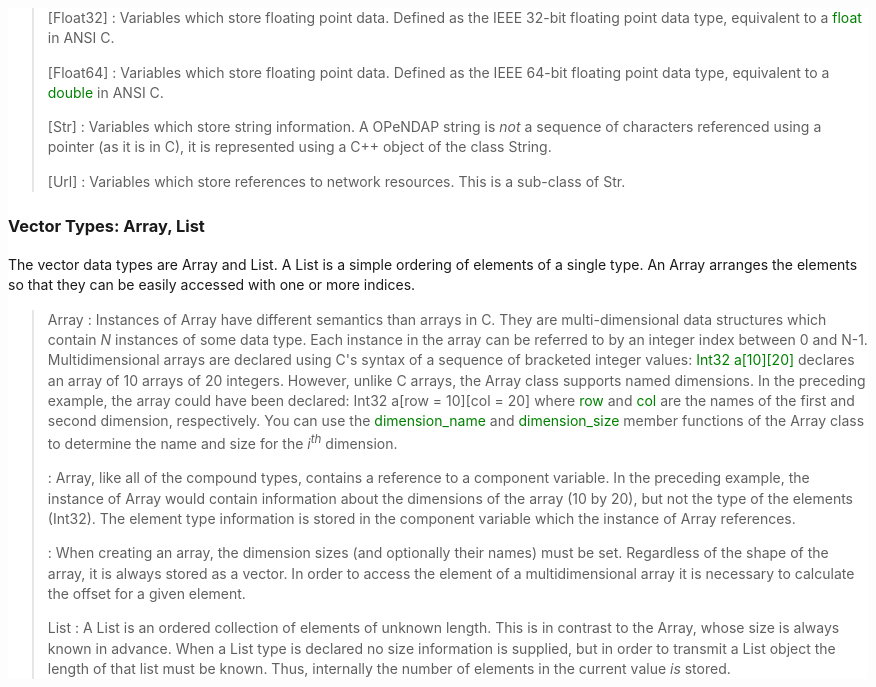 > \[Float32\] : Variables which store floating point data. Defined as the IEEE 32-bit floating point data type, equivalent to a <font color='green'>float</font> in ANSI C.
>
> 
>
> \[Float64\] : Variables which store floating point data. Defined as the IEEE 64-bit floating point data type, equivalent to a <font color='green'>double</font> in ANSI C.
>
> 
>
> \[Str\] : Variables which store string information. A OPeNDAP string is *not* a sequence of characters referenced using a pointer (as it is in C), it is represented using a C++ object of the class String.
>
> 
>
> \[Url\] : Variables which store references to network resources. This is a sub-class of Str.

### Vector Types: Array, List

The vector data types are Array and List. A List is a simple ordering of
elements of a single type. An Array arranges the elements so that they
can be easily accessed with one or more indices.

> Array : Instances of Array have different semantics than arrays in C. They are multi-dimensional data structures which contain *N* instances of some data type. Each instance in the array can be referred to by an integer index between 0 and N-1. Multidimensional arrays are declared using C's syntax of a sequence of bracketed integer values: <font color='green'>Int32 a\[10\]\[20\]</font> declares an array of 10 arrays of 20 integers. However, unlike C arrays, the Array class supports named dimensions. In the preceding example, the array could have been declared: Int32 a\[row = 10\]\[col = 20\] where <font color='green'>row</font> and <font color='green'>col</font> are the names of the first and second dimension, respectively. You can use the <font color='green'>dimension_name</font> and <font color='green'>dimension_size</font> member functions of the Array class to determine the name and size for the $i^{th}$ dimension.
>
> 
>
> : Array, like all of the compound types, contains a reference to a component variable. In the preceding example, the instance of Array would contain information about the dimensions of the array (10 by 20), but not the type of the elements (Int32). The element type information is stored in the component variable which the instance of Array references.
>
> 
>
> : When creating an array, the dimension sizes (and optionally their names) must be set. Regardless of the shape of the array, it is always stored as a vector. In order to access the element of a multidimensional array it is necessary to calculate the offset for a given element.
>
> 
>
> List : A List is an ordered collection of elements of unknown length. This is in contrast to the Array, whose size is always known in advance. When a List type is declared no size information is supplied, but in order to transmit a List object the length of that list must be known. Thus, internally the number of elements in the current value *is* stored.
